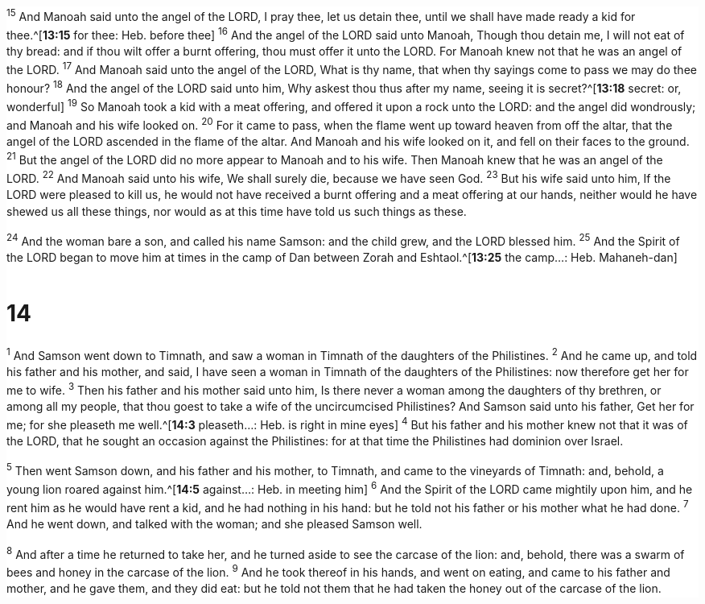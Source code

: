

<sup class='bibleverse'>15</sup> And Manoah said unto the angel of the LORD, I pray thee, let us detain thee, until we shall have made ready a kid for thee.^[**13:15** for thee: Heb. before thee] <sup class='bibleverse'>16</sup> And the angel of the LORD said unto Manoah, Though thou detain me, I will not eat of thy bread: and if thou wilt offer a burnt offering, thou must offer it unto the LORD. For Manoah knew not that he was an angel of the LORD. <sup class='bibleverse'>17</sup> And Manoah said unto the angel of the LORD, What is thy name, that when thy sayings come to pass we may do thee honour? <sup class='bibleverse'>18</sup> And the angel of the LORD said unto him, Why askest thou thus after my name, seeing it is secret?^[**13:18** secret: or, wonderful] <sup class='bibleverse'>19</sup> So Manoah took a kid with a meat offering, and offered it upon a rock unto the LORD: and the angel did wondrously; and Manoah and his wife looked on. <sup class='bibleverse'>20</sup> For it came to pass, when the flame went up toward heaven from off the altar, that the angel of the LORD ascended in the flame of the altar. And Manoah and his wife looked on it, and fell on their faces to the ground. <sup class='bibleverse'>21</sup> But the angel of the LORD did no more appear to Manoah and to his wife. Then Manoah knew that he was an angel of the LORD. <sup class='bibleverse'>22</sup> And Manoah said unto his wife, We shall surely die, because we have seen God. <sup class='bibleverse'>23</sup> But his wife said unto him, If the LORD were pleased to kill us, he would not have received a burnt offering and a meat offering at our hands, neither would he have shewed us all these things, nor would as at this time have told us such things as these. 



<sup class='bibleverse'>24</sup> And the woman bare a son, and called his name Samson: and the child grew, and the LORD blessed him. <sup class='bibleverse'>25</sup> And the Spirit of the LORD began to move him at times in the camp of Dan between Zorah and Eshtaol.^[**13:25** the camp…: Heb. Mahaneh-dan]
 

# 14 
<sup class='bibleverse'>1</sup> And Samson went down to Timnath, and saw a woman in Timnath of the daughters of the Philistines. <sup class='bibleverse'>2</sup> And he came up, and told his father and his mother, and said, I have seen a woman in Timnath of the daughters of the Philistines: now therefore get her for me to wife. <sup class='bibleverse'>3</sup> Then his father and his mother said unto him, Is there never a woman among the daughters of thy brethren, or among all my people, that thou goest to take a wife of the uncircumcised Philistines? And Samson said unto his father, Get her for me; for she pleaseth me well.^[**14:3** pleaseth…: Heb. is right in mine eyes] <sup class='bibleverse'>4</sup> But his father and his mother knew not that it was of the LORD, that he sought an occasion against the Philistines: for at that time the Philistines had dominion over Israel. 


<sup class='bibleverse'>5</sup> Then went Samson down, and his father and his mother, to Timnath, and came to the vineyards of Timnath: and, behold, a young lion roared against him.^[**14:5** against…: Heb. in meeting him] <sup class='bibleverse'>6</sup> And the Spirit of the LORD came mightily upon him, and he rent him as he would have rent a kid, and he had nothing in his hand: but he told not his father or his mother what he had done. <sup class='bibleverse'>7</sup> And he went down, and talked with the woman; and she pleased Samson well. 


<sup class='bibleverse'>8</sup> And after a time he returned to take her, and he turned aside to see the carcase of the lion: and, behold, there was a swarm of bees and honey in the carcase of the lion. <sup class='bibleverse'>9</sup> And he took thereof in his hands, and went on eating, and came to his father and mother, and he gave them, and they did eat: but he told not them that he had taken the honey out of the carcase of the lion. 
